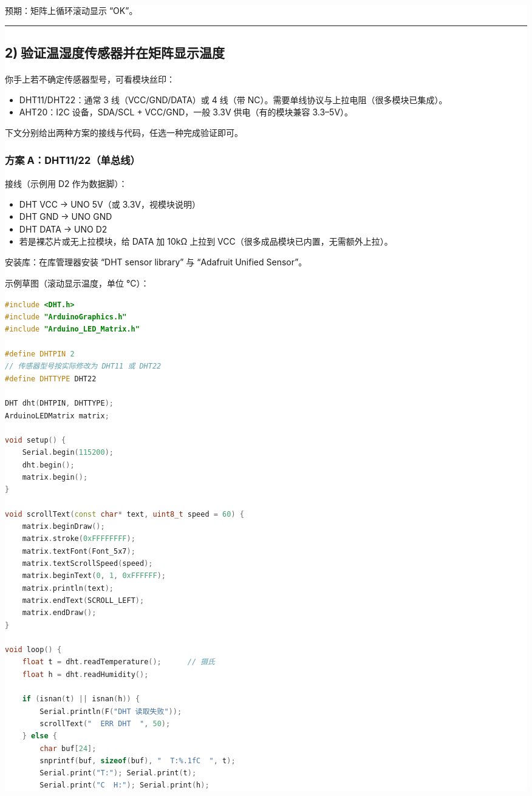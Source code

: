 预期：矩阵上循环滚动显示 “OK”。

---

## 2) 验证温湿度传感器并在矩阵显示温度

你手上若不确定传感器型号，可看模块丝印：

- DHT11/DHT22：通常 3 线（VCC/GND/DATA）或 4 线（带 NC）。需要单线协议与上拉电阻（很多模块已集成）。
- AHT20：I2C 设备，SDA/SCL + VCC/GND，一般 3.3V 供电（有的模块兼容 3.3–5V）。

下文分别给出两种方案的接线与代码，任选一种完成验证即可。

### 方案 A：DHT11/22（单总线）

接线（示例用 D2 作为数据脚）：

- DHT VCC → UNO 5V（或 3.3V，视模块说明）
- DHT GND → UNO GND
- DHT DATA → UNO D2
- 若是裸芯片或无上拉模块，给 DATA 加 10kΩ 上拉到 VCC（很多成品模块已内置，无需额外上拉）。

安装库：在库管理器安装 “DHT sensor library” 与 “Adafruit Unified Sensor”。

示例草图（滚动显示温度，单位 °C）：

```cpp
#include <DHT.h>
#include "ArduinoGraphics.h"
#include "Arduino_LED_Matrix.h"

#define DHTPIN 2
// 传感器型号按实际修改为 DHT11 或 DHT22
#define DHTTYPE DHT22

DHT dht(DHTPIN, DHTTYPE);
ArduinoLEDMatrix matrix;

void setup() {
	Serial.begin(115200);
	dht.begin();
	matrix.begin();
}

void scrollText(const char* text, uint8_t speed = 60) {
	matrix.beginDraw();
	matrix.stroke(0xFFFFFFFF);
	matrix.textFont(Font_5x7);
	matrix.textScrollSpeed(speed);
	matrix.beginText(0, 1, 0xFFFFFF);
	matrix.println(text);
	matrix.endText(SCROLL_LEFT);
	matrix.endDraw();
}

void loop() {
	float t = dht.readTemperature();      // 摄氏
	float h = dht.readHumidity();

	if (isnan(t) || isnan(h)) {
		Serial.println(F("DHT 读取失败"));
		scrollText("  ERR DHT  ", 50);
	} else {
		char buf[24];
		snprintf(buf, sizeof(buf), "  T:%.1fC  ", t);
		Serial.print("T:"); Serial.print(t);
		Serial.print("C  H:"); Serial.print(h);
```